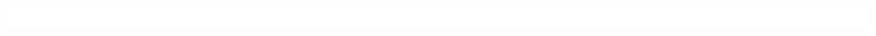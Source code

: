 <span class="MathJax_Preview" style="color: inherit; display: none;"></span><div class="MathJax_Display"><span class="MathJax MathJax_FullWidth" id="MathJax-Element-27-Frame" tabindex="0" data-mathml="&lt;math xmlns=&quot;http://www.w3.org/1998/Math/MathML&quot; display=&quot;block&quot;&gt;&lt;mtable displaystyle=&quot;true&quot;&gt;&lt;mlabeledtr&gt;&lt;mtd id=&quot;mjx-eqn-2.4&quot;&gt;&lt;mtext&gt;(2.4)&lt;/mtext&gt;&lt;/mtd&gt;&lt;mtd&gt;&lt;mo&gt;&amp;#x2212;&lt;/mo&gt;&lt;msub&gt;&lt;mo&gt;&amp;#x222B;&lt;/mo&gt;&lt;mi mathvariant=&quot;normal&quot;&gt;&amp;#x03A9;&lt;/mi&gt;&lt;/msub&gt;&lt;mo stretchy=&quot;false&quot;&gt;(&lt;/mo&gt;&lt;msup&gt;&lt;mi mathvariant=&quot;normal&quot;&gt;&amp;#x2207;&lt;/mi&gt;&lt;mn&gt;2&lt;/mn&gt;&lt;/msup&gt;&lt;mi&gt;u&lt;/mi&gt;&lt;mo stretchy=&quot;false&quot;&gt;)&lt;/mo&gt;&lt;mi&gt;v&lt;/mi&gt;&lt;mspace width=&quot;thinmathspace&quot; /&gt;&lt;mrow class=&quot;MJX-TeXAtom-ORD&quot;&gt;&lt;mi mathvariant=&quot;normal&quot;&gt;d&lt;/mi&gt;&lt;/mrow&gt;&lt;mi&gt;x&lt;/mi&gt;&lt;mo&gt;=&lt;/mo&gt;&lt;msub&gt;&lt;mo&gt;&amp;#x222B;&lt;/mo&gt;&lt;mi mathvariant=&quot;normal&quot;&gt;&amp;#x03A9;&lt;/mi&gt;&lt;/msub&gt;&lt;mi&gt;f&lt;/mi&gt;&lt;mi&gt;v&lt;/mi&gt;&lt;mspace width=&quot;thinmathspace&quot; /&gt;&lt;mrow class=&quot;MJX-TeXAtom-ORD&quot;&gt;&lt;mi mathvariant=&quot;normal&quot;&gt;d&lt;/mi&gt;&lt;/mrow&gt;&lt;mi&gt;x&lt;/mi&gt;&lt;mspace width=&quot;thinmathspace&quot; /&gt;&lt;mo&gt;.&lt;/mo&gt;&lt;/mtd&gt;&lt;/mlabeledtr&gt;&lt;/mtable&gt;&lt;/math&gt;" role="presentation" style="position: relative;"><nobr aria-hidden="true"><span class="math" id="MathJax-Span-229" style="width: 100%; display: inline-block; min-width: 16.714em;"><span style="display: inline-block; position: relative; width: 100%; height: 0px; font-size: 111%; min-width: 16.714em;"><span style="position: absolute; clip: rect(2.48em, 1011.038em, 5.047em, -999.953em); top: -3.962em; left: 0em; width: 100%;"><span class="mrow" id="MathJax-Span-230"><span class="mtable" id="MathJax-Span-231" style="min-width: 16.714em;"><span style="display: inline-block; position: relative; width: 100%; height: 0px; min-width: 16.714em;"><span style="display: inline-block; position: absolute; width: 11.083em; height: 0px; clip: rect(-1.484em, 1011.038em, 1.038em, -999.953em); top: 0em; left: 50%; margin-left: -5.493em;"><span style="position: absolute; clip: rect(2.48em, 1011.038em, 5.047em, -999.953em); top: -3.962em; left: 0em;"><span style="display: inline-block; position: relative; width: 11.083em; height: 0px;"><span style="position: absolute; clip: rect(2.48em, 1011.038em, 5.047em, -999.953em); top: -3.962em; left: 50%; margin-left: -5.493em;"><span class="mtd" id="MathJax-Span-235"><span class="mrow" id="MathJax-Span-236"><span class="mo" id="MathJax-Span-237" style="font-family: STIXGeneral-Regular;">−</span><span class="msubsup" id="MathJax-Span-238" style="padding-left: 0.182em;"><span style="display: inline-block; position: relative; width: 1.173em; height: 0px;"><span style="position: absolute; clip: rect(2.48em, 1001.038em, 5.047em, -999.953em); top: -3.962em; left: 0em;"><span class="mo" id="MathJax-Span-239" style="font-family: STIXIntegralsD; vertical-align: -0.583em;">∫<span style="display: inline-block; overflow: hidden; height: 1px; width: 0.453em;"></span></span><span style="display: inline-block; width: 0px; height: 4.011em;"></span></span><span style="position: absolute; top: -3.061em; left: 0.588em;"><span class="mi" id="MathJax-Span-240" style="font-size: 70.7%; font-family: STIXGeneral-Regular;">Ω</span><span style="display: inline-block; width: 0px; height: 4.011em;"></span></span></span></span><span class="mo" id="MathJax-Span-241" style="font-family: STIXGeneral-Regular;">(</span><span class="msubsup" id="MathJax-Span-242"><span style="display: inline-block; position: relative; width: 1.173em; height: 0px;"><span style="position: absolute; clip: rect(3.2em, 1000.678em, 4.146em, -999.953em); top: -3.962em; left: 0em;"><span class="mi" id="MathJax-Span-243" style="font-family: STIXGeneral-Regular;">∇</span><span style="display: inline-block; width: 0px; height: 4.011em;"></span></span><span style="position: absolute; top: -4.367em; left: 0.723em;"><span class="mn" id="MathJax-Span-244" style="font-size: 70.7%; font-family: STIXGeneral-Regular;">2</span><span style="display: inline-block; width: 0px; height: 4.011em;"></span></span></span></span><span class="mi" id="MathJax-Span-245" style="font-family: STIXGeneral-Italic;">u</span><span class="mo" id="MathJax-Span-246" style="font-family: STIXGeneral-Regular;">)</span><span class="mi" id="MathJax-Span-247" style="font-family: STIXGeneral-Italic;">v</span><span class="mspace" id="MathJax-Span-248" style="height: 0em; vertical-align: 0em; width: 0.182em; display: inline-block; overflow: hidden;"></span><span class="texatom" id="MathJax-Span-249"><span class="mrow" id="MathJax-Span-250"><span class="mi" id="MathJax-Span-251" style="font-family: STIXGeneral-Regular;">d</span></span></span><span class="mi" id="MathJax-Span-252" style="font-family: STIXGeneral-Italic;">x<span style="display: inline-block; overflow: hidden; height: 1px; width: 0.002em;"></span></span><span class="mo" id="MathJax-Span-253" style="font-family: STIXGeneral-Regular; padding-left: 0.318em;">=</span><span class="msubsup" id="MathJax-Span-254" style="padding-left: 0.318em;"><span style="display: inline-block; position: relative; width: 1.173em; height: 0px;"><span style="position: absolute; clip: rect(2.48em, 1001.038em, 5.047em, -999.953em); top: -3.962em; left: 0em;"><span class="mo" id="MathJax-Span-255" style="font-family: STIXIntegralsD; vertical-align: -0.583em;">∫<span style="display: inline-block; overflow: hidden; height: 1px; width: 0.453em;"></span></span><span style="display: inline-block; width: 0px; height: 4.011em;"></span></span>